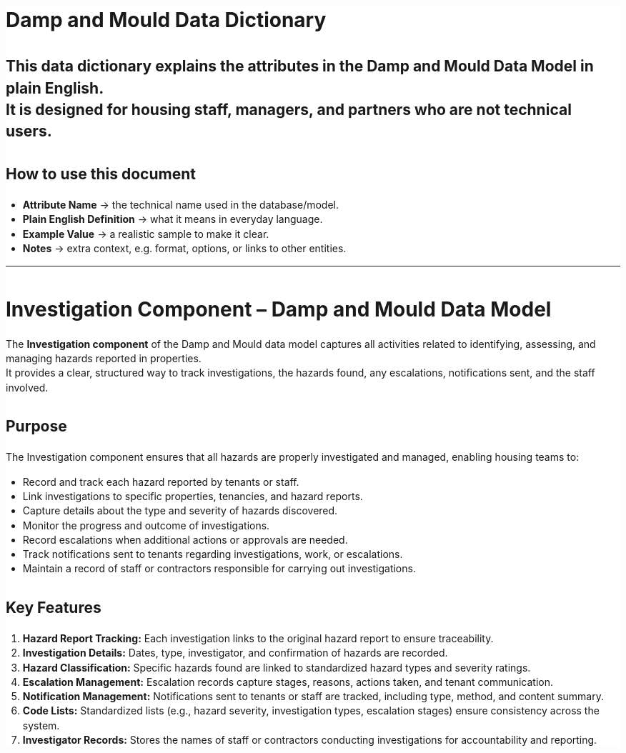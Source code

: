 # Damp and Mould Data Dictionary

This data dictionary explains the attributes in the Damp and Mould Data Model in **plain English**.  
It is designed for housing staff, managers, and partners who are not technical users.  
---

## How to use this document
- **Attribute Name** → the technical name used in the database/model.  
- **Plain English Definition** → what it means in everyday language.  
- **Example Value** → a realistic sample to make it clear.  
- **Notes** → extra context, e.g. format, options, or links to other entities.  

---

# Investigation Component – Damp and Mould Data Model

The **Investigation component** of the Damp and Mould data model captures all activities related to identifying, assessing, and managing hazards reported in properties.  
It provides a clear, structured way to track investigations, the hazards found, any escalations, notifications sent, and the staff involved.  

## Purpose

The Investigation component ensures that all hazards are properly investigated and managed, enabling housing teams to:  

- Record and track each hazard reported by tenants or staff.  
- Link investigations to specific properties, tenancies, and hazard reports.  
- Capture details about the type and severity of hazards discovered.  
- Monitor the progress and outcome of investigations.  
- Record escalations when additional actions or approvals are needed.  
- Track notifications sent to tenants regarding investigations, work, or escalations.  
- Maintain a record of staff or contractors responsible for carrying out investigations.  

## Key Features

1. **Hazard Report Tracking:** Each investigation links to the original hazard report to ensure traceability.  
2. **Investigation Details:** Dates, type, investigator, and confirmation of hazards are recorded.  
3. **Hazard Classification:** Specific hazards found are linked to standardized hazard types and severity ratings.  
4. **Escalation Management:** Escalation records capture stages, reasons, actions taken, and tenant communication.  
5. **Notification Management:** Notifications sent to tenants or staff are tracked, including type, method, and content summary.  
6. **Code Lists:** Standardized lists (e.g., hazard severity, investigation types, escalation stages) ensure consistency across the system.  
7. **Investigator Records:** Stores the names of staff or contractors conducting investigations for accountability and reporting.  
